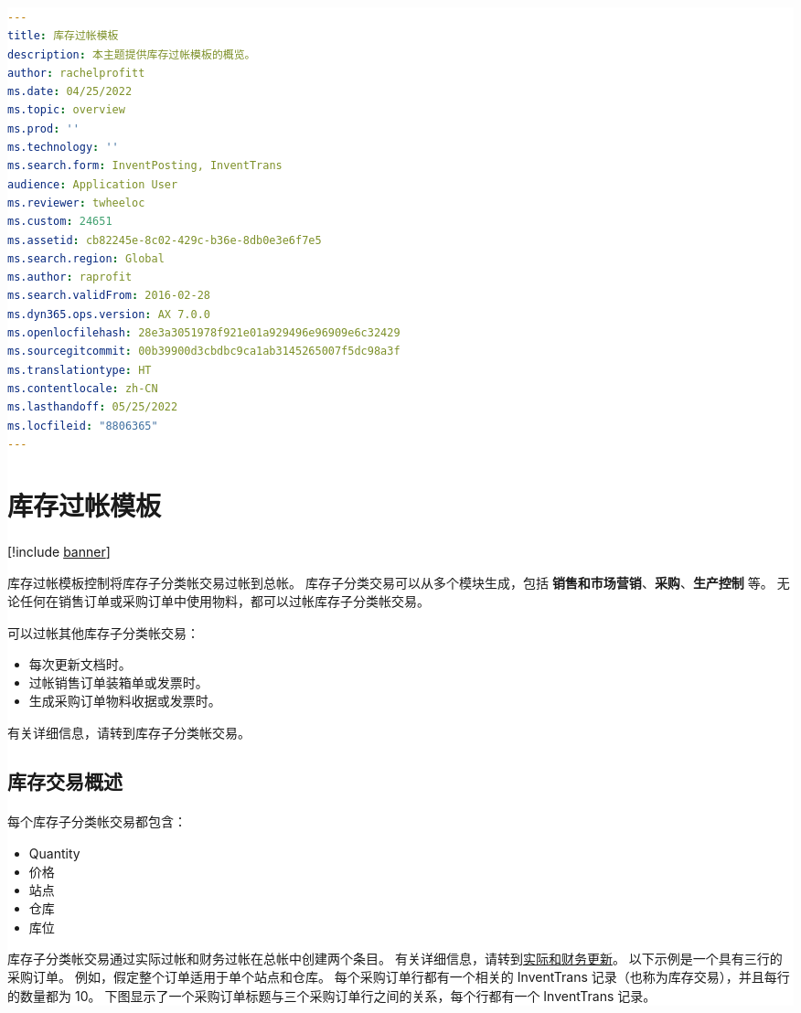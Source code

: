 ```yaml
---
title: 库存过帐模板
description: 本主题提供库存过帐模板的概览。
author: rachelprofitt
ms.date: 04/25/2022
ms.topic: overview
ms.prod: ''
ms.technology: ''
ms.search.form: InventPosting, InventTrans
audience: Application User
ms.reviewer: twheeloc
ms.custom: 24651
ms.assetid: cb82245e-8c02-429c-b36e-8db0e3e6f7e5
ms.search.region: Global
ms.author: raprofit
ms.search.validFrom: 2016-02-28
ms.dyn365.ops.version: AX 7.0.0
ms.openlocfilehash: 28e3a3051978f921e01a929496e96909e6c32429
ms.sourcegitcommit: 00b39900d3cbdbc9ca1ab3145265007f5dc98a3f
ms.translationtype: HT
ms.contentlocale: zh-CN
ms.lasthandoff: 05/25/2022
ms.locfileid: "8806365"
---
```

# <a name="inventory-posting-profiles"></a>库存过帐模板

[!include [banner](../includes/banner.md)]

库存过帐模板控制将库存子分类帐交易过帐到总帐。 库存子分类交易可以从多个模块生成，包括 **销售和市场营销**、**采购**、**生产控制** 等。 无论任何在销售订单或采购订单中使用物料，都可以过帐库存子分类帐交易。 

可以过帐其他库存子分类帐交易：
- 每次更新文档时。
- 过帐销售订单装箱单或发票时。
- 生成采购订单物料收据或发票时。

有关详细信息，请转到库存子分类帐交易。

## <a name="inventory-transaction-overview"></a>库存交易概述

每个库存子分类帐交易都包含：
 - Quantity 
 - 价格 
 - 站点 
 - 仓库 
 - 库位 

库存子分类帐交易通过实际过帐和财务过帐在总帐中创建两个条目。 有关详细信息，请转到[实际和财务更新](/supply-chain/cost-management/physical-financial-updates.md)。
以下示例是一个具有三行的采购订单。 例如，假定整个订单适用于单个站点和仓库。 每个采购订单行都有一个相关的 InventTrans 记录（也称为库存交易），并且每行的数量都为 10。 下图显示了一个采购订单标题与三个采购订单行之间的关系，每个行都有一个 InventTrans 记录。
